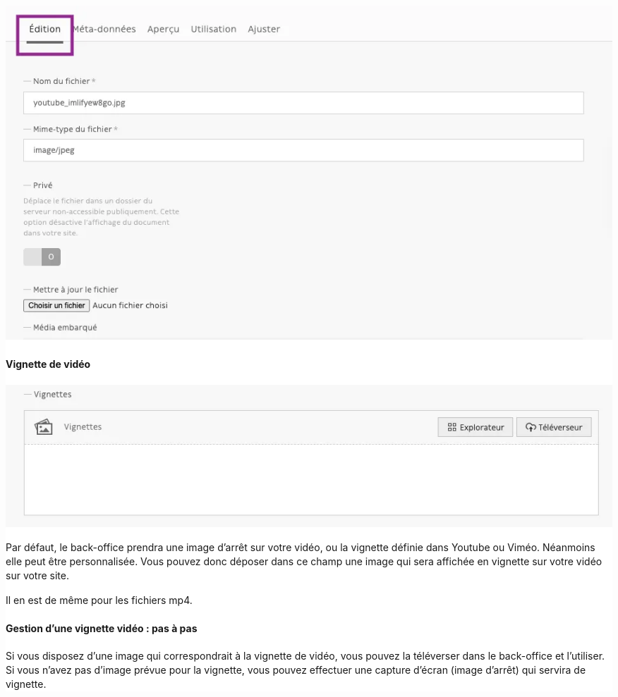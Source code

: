 ![Capture d’écran 2022-02-24 à 17.58.51.webp](Gérer%20les%20médias/Capture_decran_2022-02-24_a_17.58.51.webp)

#### Vignette de vidéo

![Capture d’écran 2022-02-24 à 18.00.33.webp](Gérer%20les%20médias/Capture_decran_2022-02-24_a_18.00.33.webp)

Par défaut, le back-office prendra une image d’arrêt sur votre vidéo, ou la vignette définie dans Youtube ou Viméo. Néanmoins elle peut être personnalisée. Vous pouvez donc déposer dans ce champ une image qui sera affichée en vignette sur votre vidéo sur votre site.

Il en est de même pour les fichiers mp4.

#### Gestion d’une vignette vidéo : pas à pas

Si vous disposez d’une image qui correspondrait à la vignette de vidéo, vous pouvez la téléverser dans le back-office et l’utiliser. Si vous n’avez pas d’image prévue pour la vignette, vous pouvez effectuer une capture d’écran (image d’arrêt) qui servira de vignette. 
